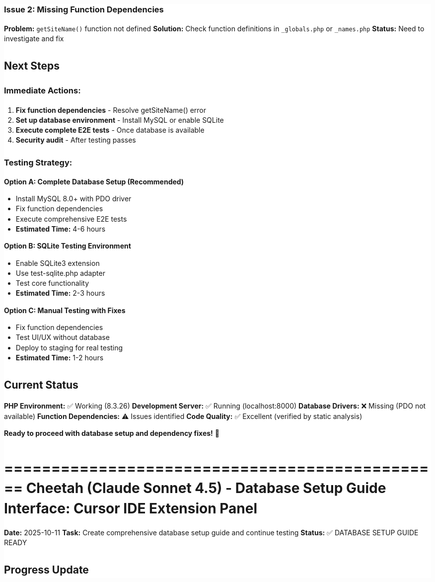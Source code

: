 ### Issue 2: Missing Function Dependencies
**Problem:** `getSiteName()` function not defined
**Solution:** Check function definitions in `_globals.php` or `_names.php`
**Status:** Need to investigate and fix

## Next Steps

### Immediate Actions:
1. **Fix function dependencies** - Resolve getSiteName() error
2. **Set up database environment** - Install MySQL or enable SQLite
3. **Execute complete E2E tests** - Once database is available
4. **Security audit** - After testing passes

### Testing Strategy:
**Option A: Complete Database Setup (Recommended)**
- Install MySQL 8.0+ with PDO driver
- Fix function dependencies
- Execute comprehensive E2E tests
- **Estimated Time:** 4-6 hours

**Option B: SQLite Testing Environment**
- Enable SQLite3 extension
- Use test-sqlite.php adapter
- Test core functionality
- **Estimated Time:** 2-3 hours

**Option C: Manual Testing with Fixes**
- Fix function dependencies
- Test UI/UX without database
- Deploy to staging for real testing
- **Estimated Time:** 1-2 hours

## Current Status

**PHP Environment:** ✅ Working (8.3.26)
**Development Server:** ✅ Running (localhost:8000)
**Database Drivers:** ❌ Missing (PDO not available)
**Function Dependencies:** ⚠️ Issues identified
**Code Quality:** ✅ Excellent (verified by static analysis)

**Ready to proceed with database setup and dependency fixes!** 🚀

===============================================
Cheetah (Claude Sonnet 4.5) - Database Setup Guide
Interface: Cursor IDE Extension Panel
===============================================
**Date:** 2025-10-11
**Task:** Create comprehensive database setup guide and continue testing
**Status:** ✅ DATABASE SETUP GUIDE READY

## Progress Update
